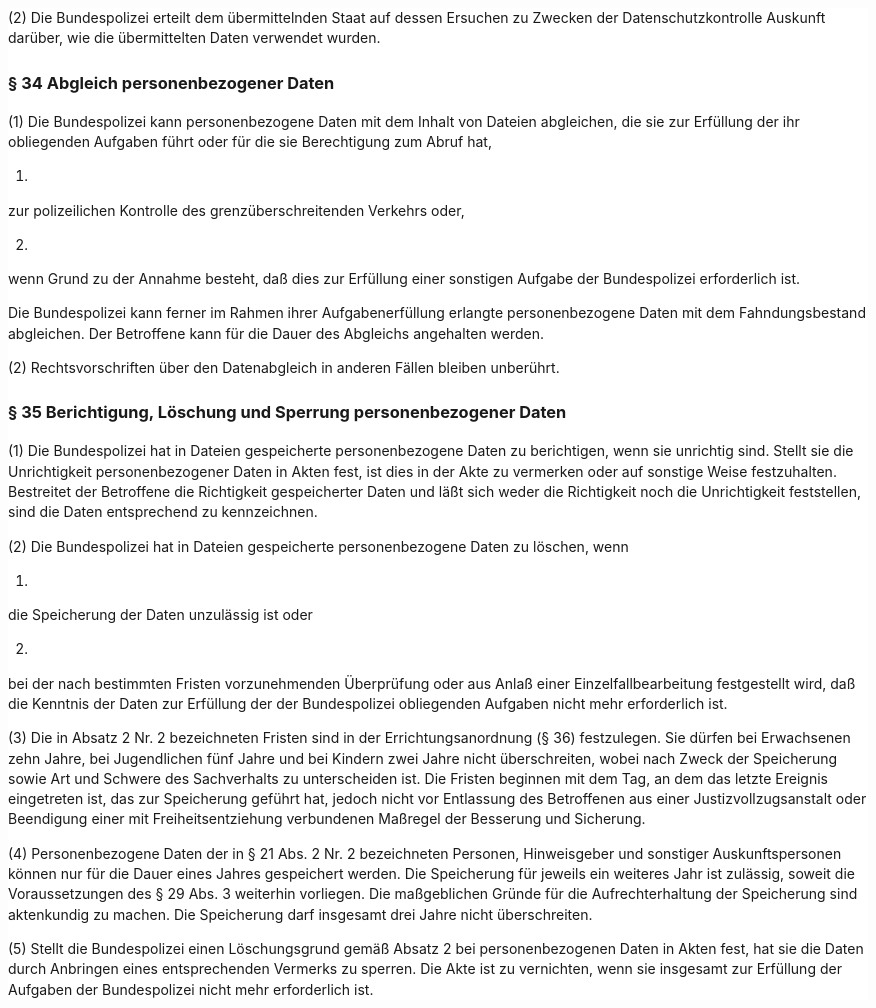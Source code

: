 (2) Die Bundespolizei erteilt dem übermittelnden Staat auf dessen Ersuchen zu Zwecken der Datenschutzkontrolle Auskunft darüber, wie die übermittelten Daten verwendet wurden.

### § 34 Abgleich personenbezogener Daten

(1) Die Bundespolizei kann personenbezogene Daten mit dem Inhalt von Dateien abgleichen, die sie zur Erfüllung der ihr obliegenden Aufgaben führt oder für die sie Berechtigung zum Abruf hat,

1.  
zur polizeilichen Kontrolle des grenzüberschreitenden Verkehrs oder,

2.  
wenn Grund zu der Annahme besteht, daß dies zur Erfüllung einer sonstigen Aufgabe der Bundespolizei erforderlich ist.

Die Bundespolizei kann ferner im Rahmen ihrer Aufgabenerfüllung erlangte personenbezogene Daten mit dem Fahndungsbestand abgleichen. Der Betroffene kann für die Dauer des Abgleichs angehalten werden.

(2) Rechtsvorschriften über den Datenabgleich in anderen Fällen bleiben unberührt.

### § 35 Berichtigung, Löschung und Sperrung personenbezogener Daten

(1) Die Bundespolizei hat in Dateien gespeicherte personenbezogene Daten zu berichtigen, wenn sie unrichtig sind. Stellt sie die Unrichtigkeit personenbezogener Daten in Akten fest, ist dies in der Akte zu vermerken oder auf sonstige Weise festzuhalten. Bestreitet der Betroffene die Richtigkeit gespeicherter Daten und läßt sich weder die Richtigkeit noch die Unrichtigkeit feststellen, sind die Daten entsprechend zu kennzeichnen.

(2) Die Bundespolizei hat in Dateien gespeicherte personenbezogene Daten zu löschen, wenn

1.  
die Speicherung der Daten unzulässig ist oder

2.  
bei der nach bestimmten Fristen vorzunehmenden Überprüfung oder aus Anlaß einer Einzelfallbearbeitung festgestellt wird, daß die Kenntnis der Daten zur Erfüllung der der Bundespolizei obliegenden Aufgaben nicht mehr erforderlich ist.

(3) Die in Absatz 2 Nr. 2 bezeichneten Fristen sind in der Errichtungsanordnung (§ 36) festzulegen. Sie dürfen bei Erwachsenen zehn Jahre, bei Jugendlichen fünf Jahre und bei Kindern zwei Jahre nicht überschreiten, wobei nach Zweck der Speicherung sowie Art und Schwere des Sachverhalts zu unterscheiden ist. Die Fristen beginnen mit dem Tag, an dem das letzte Ereignis eingetreten ist, das zur Speicherung geführt hat, jedoch nicht vor Entlassung des Betroffenen aus einer Justizvollzugsanstalt oder Beendigung einer mit Freiheitsentziehung verbundenen Maßregel der Besserung und Sicherung.

(4) Personenbezogene Daten der in § 21 Abs. 2 Nr. 2 bezeichneten Personen, Hinweisgeber und sonstiger Auskunftspersonen können nur für die Dauer eines Jahres gespeichert werden. Die Speicherung für jeweils ein weiteres Jahr ist zulässig, soweit die Voraussetzungen des § 29 Abs. 3 weiterhin vorliegen. Die maßgeblichen Gründe für die Aufrechterhaltung der Speicherung sind aktenkundig zu machen. Die Speicherung darf insgesamt drei Jahre nicht überschreiten.

(5) Stellt die Bundespolizei einen Löschungsgrund gemäß Absatz 2 bei personenbezogenen Daten in Akten fest, hat sie die Daten durch Anbringen eines entsprechenden Vermerks zu sperren. Die Akte ist zu vernichten, wenn sie insgesamt zur Erfüllung der Aufgaben der Bundespolizei nicht mehr erforderlich ist.
